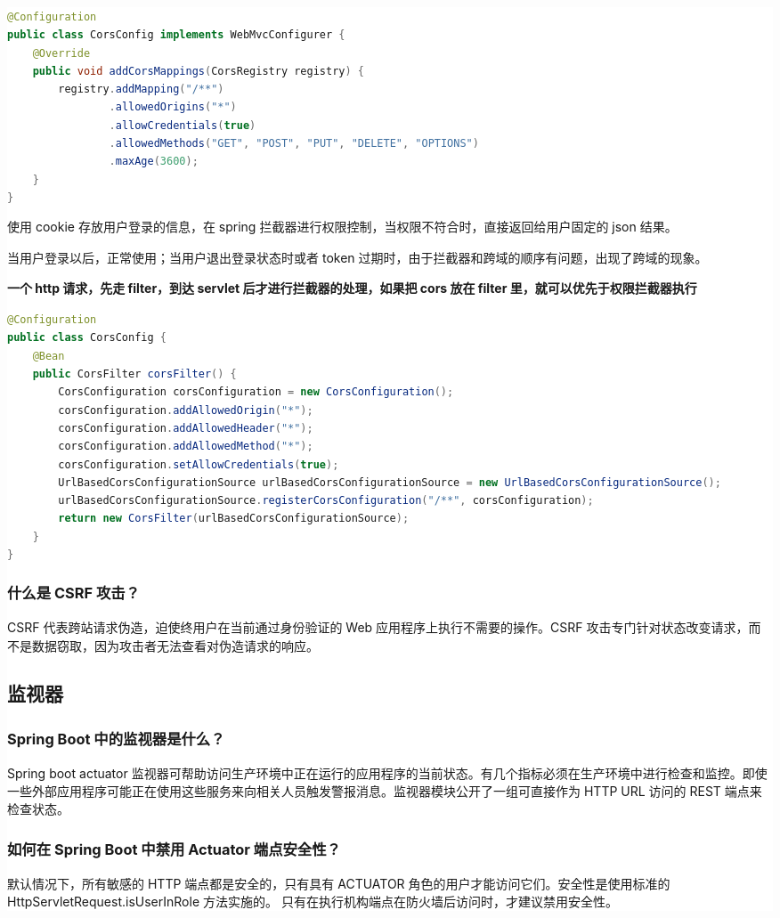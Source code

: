 ```java
@Configuration
public class CorsConfig implements WebMvcConfigurer {
    @Override
    public void addCorsMappings(CorsRegistry registry) {
        registry.addMapping("/**")
                .allowedOrigins("*")
                .allowCredentials(true)
                .allowedMethods("GET", "POST", "PUT", "DELETE", "OPTIONS")
                .maxAge(3600);
    }
}
```

使用 cookie 存放用户登录的信息，在 spring 拦截器进行权限控制，当权限不符合时，直接返回给用户固定的 json 结果。

当用户登录以后，正常使用；当用户退出登录状态时或者 token 过期时，由于拦截器和跨域的顺序有问题，出现了跨域的现象。

**一个 http 请求，先走 filter，到达 servlet 后才进行拦截器的处理，如果把 cors 放在 filter 里，就可以优先于权限拦截器执行**

```java
@Configuration
public class CorsConfig {
    @Bean
    public CorsFilter corsFilter() {
        CorsConfiguration corsConfiguration = new CorsConfiguration();
        corsConfiguration.addAllowedOrigin("*");
        corsConfiguration.addAllowedHeader("*");
        corsConfiguration.addAllowedMethod("*");
        corsConfiguration.setAllowCredentials(true);
        UrlBasedCorsConfigurationSource urlBasedCorsConfigurationSource = new UrlBasedCorsConfigurationSource();
        urlBasedCorsConfigurationSource.registerCorsConfiguration("/**", corsConfiguration);
        return new CorsFilter(urlBasedCorsConfigurationSource);
    }
}
```

### 什么是 CSRF 攻击？

CSRF 代表跨站请求伪造，迫使终用户在当前通过身份验证的 Web 应用程序上执行不需要的操作。CSRF 攻击专门针对状态改变请求，而不是数据窃取，因为攻击者无法查看对伪造请求的响应。

## 监视器

### Spring Boot 中的监视器是什么？

Spring boot actuator 监视器可帮助访问生产环境中正在运行的应用程序的当前状态。有几个指标必须在生产环境中进行检查和监控。即使一些外部应用程序可能正在使用这些服务来向相关人员触发警报消息。监视器模块公开了一组可直接作为 HTTP URL 访问的 REST 端点来检查状态。

### 如何在 Spring Boot 中禁用 Actuator 端点安全性？

默认情况下，所有敏感的 HTTP 端点都是安全的，只有具有 ACTUATOR 角色的用户才能访问它们。安全性是使用标准的 HttpServletRequest.isUserInRole 方法实施的。 只有在执行机构端点在防火墙后访问时，才建议禁用安全性。
